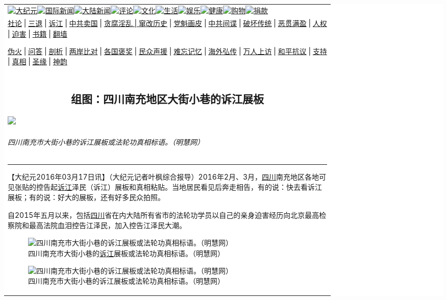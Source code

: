 <a name="1" id="1" target="_blank"></a><span id="1"></span>
<table border="0"><tr><td colspan="2" VALIGN=TOP><a href="https://github.com/asdfghy6/djy/blob/master/gb/nsc413.md#1"><img src="https://raw.githubusercontent.com/asdfghy6/1/master/t/djy/1.jpg" title="大纪元"></a><a href="https://github.com/asdfghy6/djy/blob/master/gb/n24hr.md#1"><img src="https://raw.githubusercontent.com/asdfghy6/1/master/t/djy/3.jpg" title="国际新闻"></a><a href="https://github.com/asdfghy6/djy/blob/master/gb/nsc413.md#1"><img src="https://raw.githubusercontent.com/asdfghy6/1/master/t/djy/4.jpg" title="大陆新闻"></a><a href="https://github.com/asdfghy6/djy/blob/master/gb/news392.md#1"><img src="https://raw.githubusercontent.com/asdfghy6/1/master/t/djy/5.jpg" title="评论"></a><a href="https://github.com/asdfghy6/djy/blob/master/gb/news2007.md#1"><img src="https://raw.githubusercontent.com/asdfghy6/1/master/t/djy/6.jpg" title="文化"></a><a href="https://github.com/asdfghy6/djy/blob/master/gb/news2008.md#1"><img src="https://raw.githubusercontent.com/asdfghy6/1/master/t/djy/7.jpg" title="生活"></a><a href="https://github.com/asdfghy6/djy/blob/master/gb/ncyule.md#1"><img src="https://raw.githubusercontent.com/asdfghy6/1/master/t/djy/8.jpg" title="娱乐"></a><a href="https://github.com/asdfghy6/djy/blob/master/gb/nsc1002.md#1"><img src="https://raw.githubusercontent.com/asdfghy6/1/master/t/djy/9.jpg" title="健康"><a href="https://www.youlucky.com"><img src="https://raw.githubusercontent.com/asdfghy6/1/master/t/djy/10.jpg" title="购物"></a><a href="https://www.supportepoch.org/donation?utm_medium=epochtimes&utm_source=referral&utm_campaign=donate_button_djyhomepage"><img src="https://raw.githubusercontent.com/asdfghy6/1/master/t/djy/12.jpg" title="捐款"></a></td></tr>
<tr><td colspan="2" VALIGN=TOP><a target="_blank" href="https://git.io/fjCRf">社论</a> | <a target="_blank" href="https://github.com/asdfghy6/djy/blob/master/gb/nf5657.md#1">三退</a> | <a target="_blank" href="https://github.com/asdfghy6/djy/blob/master/gb/nf6123.md#1">诉江</a> | <a target="_blank" href="https://github.com/asdfghy6/djy/blob/master/gb/nf1176117.md#1">中共卖国</a> | <a target="_blank" href="https://github.com/asdfghy6/djy/blob/master/gb/nf5773.md#1">贪腐淫乱 | <a target="_blank" href="https://github.com/asdfghy6/djy/blob/master/gb/nf1176115.md#1">窜改历史</a> | <a target="_blank" href="https://github.com/asdfghy6/djy/blob/master/gb/nf1176107.md#1">党魁画皮</a> | <a target="_blank" href="https://github.com/asdfghy6/djy/blob/master/gb/nf1320400.md#1">中共间谍</a> | <a target="_blank" href="https://github.com/asdfghy6/djy/blob/master/gb/nf1176114.md#1">破坏传统</a> | <a target="_blank" href="https://github.com/asdfghy6/djy/blob/master/gb/nf5287.md#1">恶贯满盈</a> | <a target="_blank" href="https://github.com/asdfghy6/djy/blob/master/gb/ncid278.md#1">人权</a> | <a target="_blank" href="https://github.com/asdfghy6/djy/blob/master/gb/nf1176111.md#1">迫害</a> | <a target="_blank" href="https://github.com/asdfghy6/djy/blob/master/gb/nf1235328.md#1">书籍</a> | <a target="_blank" href="https://github.com/asdfghy6/fq/blob/master/README.md?zsrh#1">翻墙</a></p><p><a target="_blank" href="https://github.com/asdfghy6/djy/blob/master/gb/nf5562.md#1">伪火</a> | <a target="_blank" href="https://github.com/asdfghy6/djy/blob/master/gb/nf4378.md#1">问答</a> | <a target="_blank" href="https://github.com/asdfghy6/djy/blob/master/gb/nf5792.md#1">剖析</a> | <a target="_blank" href="https://github.com/asdfghy6/djy/blob/master/gb/nf5735.md#1">两岸比对</a> | <a target="_blank" href="https://github.com/asdfghy6/djy/blob/master/gb/nf6119.md#1">各国褒奖</a> | <a target="_blank" href="https://github.com/asdfghy6/djy/blob/master/gb/nf6120.md#1">民众声援</a> | <a target="_blank" href="https://github.com/asdfghy6/djy/blob/master/gb/nf1188594.md#1">难忘记忆</a> | <a target="_blank" href="https://github.com/asdfghy6/djy/blob/master/gb/nf3180.md#1">海外弘传</a> | <a target="_blank" href="https://github.com/asdfghy6/djy/blob/master/gb/nf5410.md#1">万人上访</a> | <a target="_blank" href="https://github.com/asdfghy6/ntdtv/blob/master/gb/prog1530_1.md#1">和平抗议</a> | <a target="_blank" href="https://github.com/asdfghy6/djy/blob/master/gb/nf4386.md#1">支持</a> | <a target="_blank" href="https://github.com/asdfghy6/djy/blob/master/gb/nf4389.md#1">真相</a> | <a target="_blank" href="https://github.com/asdfghy6/djy/blob/master/gb/nf5790.md#1">圣缘</a> | <a target="_blank" href="https://github.com/asdfghy6/djy/blob/master/gb/nf4786.md#1">神韵</a></td></tr>
<tr><td VALIGN=TOP width="626"><h2 align=center>组图：四川南充地区大街小巷的诉江展板</h2>
<img src="http://i.epochtimes.com/assets/uploads/2016/03/1603162221552192.jpg" />
<h6>四川南充市大街小巷的诉江展板或法轮功真相标语。（明慧网）
</h6>
<hr>
<p>【大纪元2016年03月17日讯】（大纪元记者叶枫综合报导）2016年2月、3月，<a href="https://github.com/asdfghy6/djy/blob/master/gb/tag/%E5%9B%9B%E5%B7%9D.md">四川</a>南充地区各地可见张贴的控告起<a href="https://github.com/asdfghy6/djy/blob/master/gb/tag/%E8%AF%89%E6%B1%9F.md">诉江</a>泽民（诉江）展板和真相粘贴。当地居民看见后奔走相告，有的说：快去看诉江展板；有的说：好大的展板，还有好多民众拍照。</p>
<p>自2015年五月以来，包括<a href="https://github.com/asdfghy6/djy/blob/master/gb/tag/%E5%9B%9B%E5%B7%9D.md">四川</a>省在内大陆所有省市的法轮功学员以自己的亲身迫害经历向北京最高检察院和最高法院血泪控告江泽民，加入控告江泽民大潮。</p>
<figure id="attachment_7429591" style="width: 450px" class="wp-caption aligncenter"><img src="http://i.epochtimes.com/assets/uploads/2016/03/1603162222072192-450x324.jpg" alt="四川南充市大街小巷的诉江展板或法轮功真相标语。（明慧网）" title="四川南充市大街小巷的诉江展板或法轮功真相标语。（明慧网）" width="450" b="324"
	class="size-medium wp-image-7429591" /></a><figcaption class="wp-caption-text">四川南充市大街小巷的<a href="https://github.com/asdfghy6/djy/blob/master/gb/tag/%E8%AF%89%E6%B1%9F.md">诉江</a>展板或法轮功真相标语。（明慧网）</figcaption></figure>
<figure id="attachment_7429592" style="width: 450px" class="wp-caption aligncenter"><img src="http://i.epochtimes.com/assets/uploads/2016/03/1603162222142192-450x352.jpg" alt="四川南充市大街小巷的诉江展板或法轮功真相标语。（明慧网）" title="四川南充市大街小巷的诉江展板或法轮功真相标语。（明慧网）" width="450" b="352"
	class="size-medium wp-image-7429592" /></a><figcaption class="wp-caption-text">四川南充市大街小巷的诉江展板或法轮功真相标语。（明慧网）</figcaption></figure>
